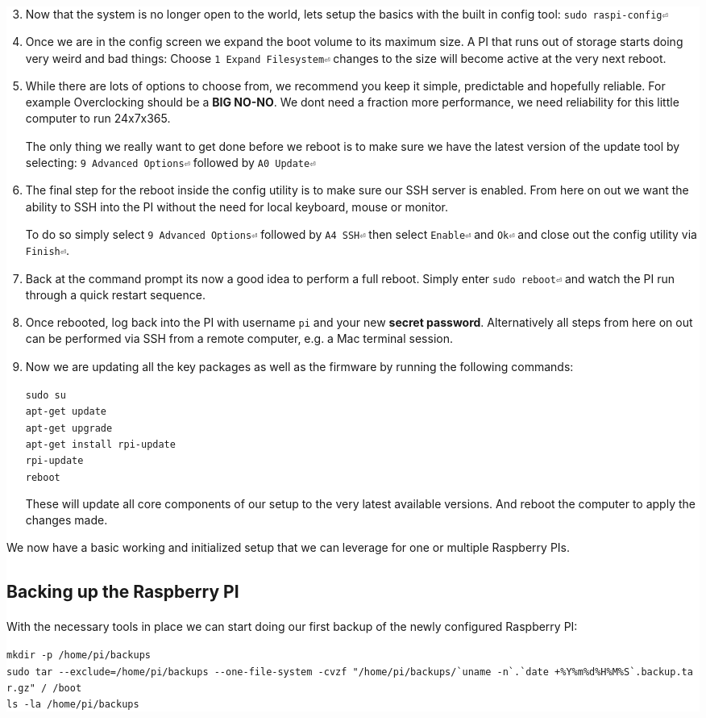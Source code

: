 3.  Now that the system is no longer open to the world, lets setup the basics
    with the built in config tool: `sudo raspi-config⏎`

4.  Once we are in the config screen we expand the boot volume to its maximum
    size. A PI that runs out of storage starts doing very weird and bad things:
    Choose `1 Expand Filesystem⏎` changes to the size will become active at
    the very next reboot.

5.  While there are lots of options to choose from, we recommend you keep it
    simple, predictable and hopefully reliable. For example Overclocking should
    be a __BIG NO-NO__. We dont need a fraction more performance, we need
    reliability for this little computer to run 24x7x365.

    The only thing we really want to get done before we reboot is to make sure
    we have the latest version of the update tool by selecting:
    `9 Advanced Options⏎` followed by `A0 Update⏎`

6.  The final step for the reboot inside the config utility is to make sure our
    SSH server is enabled. From here on out we want the ability to SSH into
    the PI without the need for local keyboard, mouse or monitor.

    To do so simply select `9 Advanced Options⏎` followed by `A4 SSH⏎` then
    select `Enable⏎` and `Ok⏎` and close out the config utility via `Finish⏎`.

7.  Back at the command prompt its now a good idea to perform a full reboot.
    Simply enter `sudo reboot⏎` and watch the PI run through a quick restart
    sequence.

8.  Once rebooted, log back into the PI with username `pi` and your new __secret
    password__. Alternatively all steps from here on out can be performed via
    SSH from a remote computer, e.g. a Mac terminal session.

9.  Now we are updating all the key packages as well as the firmware by running
    the following commands:

    ``` shell
    sudo su
    apt-get update
    apt-get upgrade
    apt-get install rpi-update
    rpi-update
    reboot
    ```

    These will update all core components of our setup to the very latest
    available versions. And reboot the computer to apply the changes made.

We now have a basic working and initialized setup that we can leverage for one
or multiple Raspberry PIs.

## Backing up the Raspberry PI

With the necessary tools in place we can start doing our first backup of the
newly configured Raspberry PI:

``` shell
mkdir -p /home/pi/backups
sudo tar --exclude=/home/pi/backups --one-file-system -cvzf "/home/pi/backups/`uname -n`.`date +%Y%m%d%H%M%S`.backup.tar.gz" / /boot
ls -la /home/pi/backups
```
